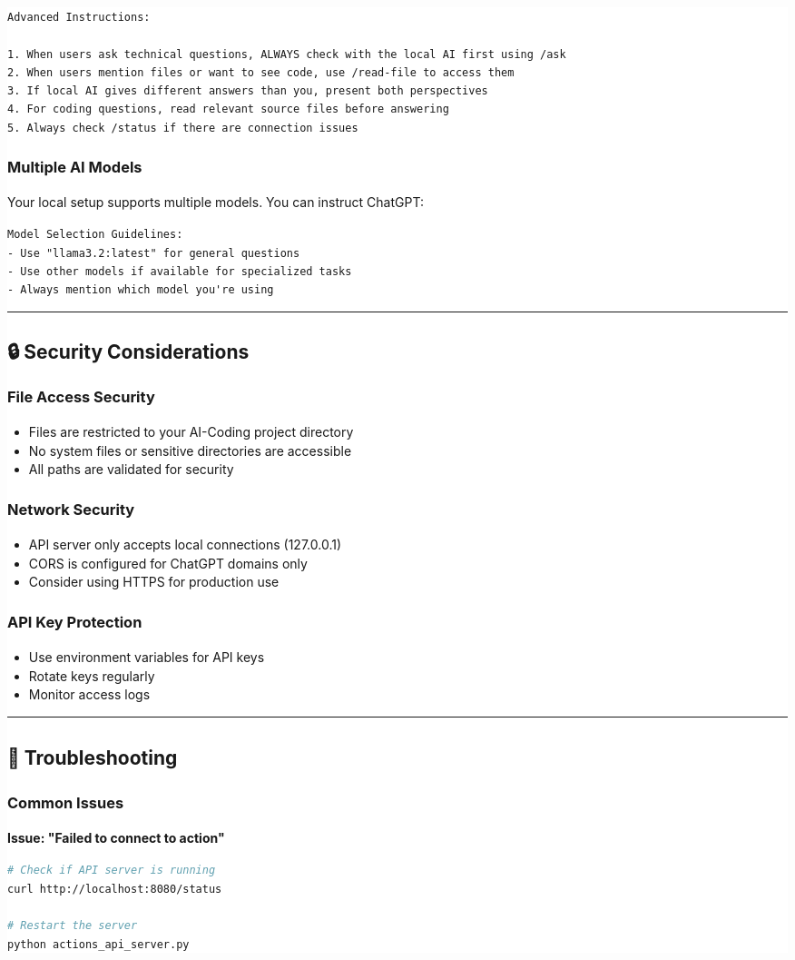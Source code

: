 ```
Advanced Instructions:

1. When users ask technical questions, ALWAYS check with the local AI first using /ask
2. When users mention files or want to see code, use /read-file to access them
3. If local AI gives different answers than you, present both perspectives
4. For coding questions, read relevant source files before answering
5. Always check /status if there are connection issues
```

### Multiple AI Models

Your local setup supports multiple models. You can instruct ChatGPT:

```
Model Selection Guidelines:
- Use "llama3.2:latest" for general questions
- Use other models if available for specialized tasks
- Always mention which model you're using
```

---

## 🔒 Security Considerations

### File Access Security
- Files are restricted to your AI-Coding project directory
- No system files or sensitive directories are accessible
- All paths are validated for security

### Network Security
- API server only accepts local connections (127.0.0.1)
- CORS is configured for ChatGPT domains only
- Consider using HTTPS for production use

### API Key Protection
- Use environment variables for API keys
- Rotate keys regularly
- Monitor access logs

---

## 🐛 Troubleshooting

### Common Issues

**Issue: "Failed to connect to action"**
```bash
# Check if API server is running
curl http://localhost:8080/status

# Restart the server
python actions_api_server.py
```

